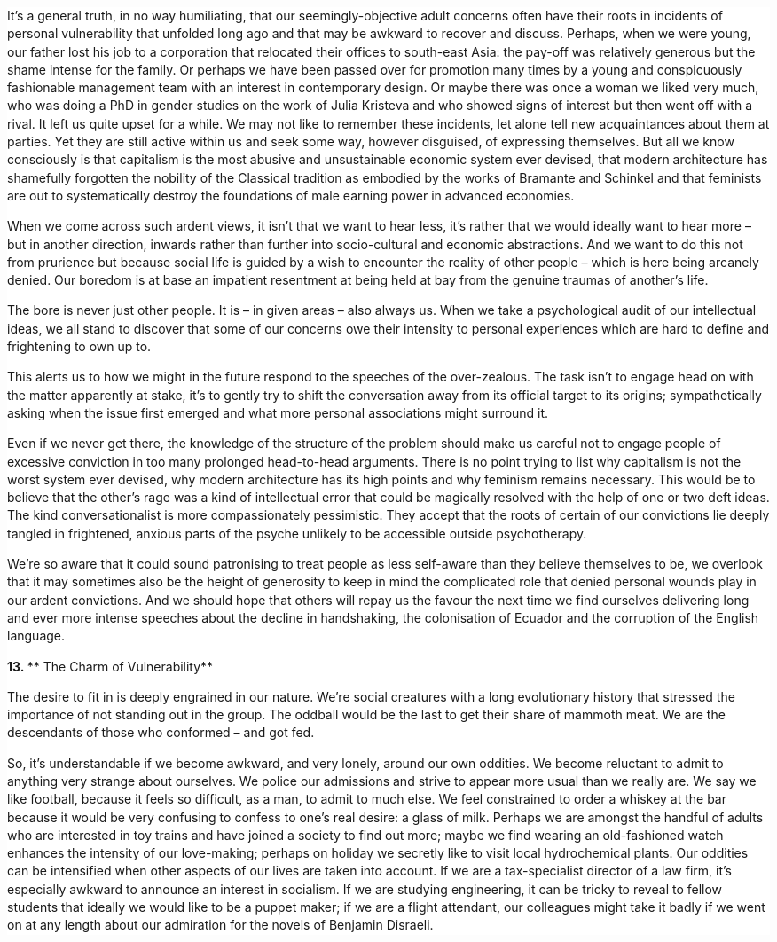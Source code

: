 It’s a general truth, in no way humiliating, that our seemingly-objective adult concerns often have their roots in incidents of personal vulnerability that unfolded long ago and that may be awkward to recover and discuss. Perhaps, when we were young, our father lost his job to a corporation that relocated their offices to south-east Asia: the pay-off was relatively generous but the shame intense for the family. Or perhaps we have been passed over for promotion many times by a young and conspicuously fashionable management team with an interest in contemporary design. Or maybe there was once a woman we liked very much, who was doing a PhD in gender studies on the work of Julia Kristeva and who showed signs of interest but then went off with a rival. It left us quite upset for a while. We may not like to remember these incidents, let alone tell new acquaintances about them at parties. Yet they are still active within us and seek some way, however disguised, of expressing themselves. But all we know consciously is that capitalism is the most abusive and unsustainable economic system ever devised, that modern architecture has shamefully forgotten the nobility of the Classical tradition as embodied by the works of Bramante and Schinkel and that feminists are out to systematically destroy the foundations of male earning power in advanced economies.

When we come across such ardent views, it isn’t that we want to hear less, it’s rather that we would ideally want to hear more – but in another direction, inwards rather than further into socio-cultural and economic abstractions. And we want to do this not from prurience but because social life is guided by a wish to encounter the reality of other people – which is here being arcanely denied. Our boredom is at base an impatient resentment at being held at bay from the genuine traumas of another’s life.

The bore is never just other people. It is – in given areas – also always us. When we take a psychological audit of our intellectual ideas, we all stand to discover that some of our concerns owe their intensity to personal experiences which are hard to define and frightening to own up to.

This alerts us to how we might in the future respond to the speeches of the over-zealous. The task isn’t to engage head on with the matter apparently at stake, it’s to gently try to shift the conversation away from its official target to its origins; sympathetically asking when the issue first emerged and what more personal associations might surround it.

Even if we never get there, the knowledge of the structure of the problem should make us careful not to engage people of excessive conviction in too many prolonged head-to-head arguments. There is no point trying to list why capitalism is not the worst system ever devised, why modern architecture has its high points and why feminism remains necessary. This would be to believe that the other’s rage was a kind of intellectual error that could be magically resolved with the help of one or two deft ideas. The kind conversationalist is more compassionately pessimistic. They accept that the roots of certain of our convictions lie deeply tangled in frightened, anxious parts of the psyche unlikely to be accessible outside psychotherapy.

We’re so aware that it could sound patronising to treat people as less self-aware than they believe themselves to be, we overlook that it may sometimes also be the height of generosity to keep in mind the complicated role that denied personal wounds play in our ardent convictions. And we should hope that others will repay us the favour the next time we find ourselves delivering long and ever more intense speeches about the decline in handshaking, the colonisation of Ecuador and the corruption of the English language.

**13.&nbsp;**** The Charm of Vulnerability**

The desire to fit in is deeply engrained in our nature. We’re social creatures with a long evolutionary history that stressed the importance of not standing out in the group. The oddball would be the last to get their share of mammoth meat. We are the descendants of those who conformed – and got fed. &nbsp;

So, it’s understandable if we become awkward, and very lonely, around our own oddities. We become reluctant to admit to anything very strange about ourselves. We police our admissions and strive to appear more usual than we really are. We say we like football, because it feels so difficult, as a man, to admit to much else. We feel constrained to order a whiskey at the bar because it would be very confusing to confess to one’s real desire: a glass of milk. Perhaps we are amongst the handful of adults who are interested in toy trains and have joined a society to find out more; maybe we find wearing an old-fashioned watch enhances the intensity of our love-making; perhaps on holiday we secretly like to visit local hydrochemical plants. Our oddities can be intensified when other aspects of our lives are taken into account. If we are a tax-specialist director of a law firm, it’s especially awkward to announce an interest in socialism. If we are studying engineering, it can be tricky to reveal to fellow students that ideally we would like to be a puppet maker; if we are a flight attendant, our colleagues might take it badly if we went on at any length about our admiration for the novels of Benjamin Disraeli.
